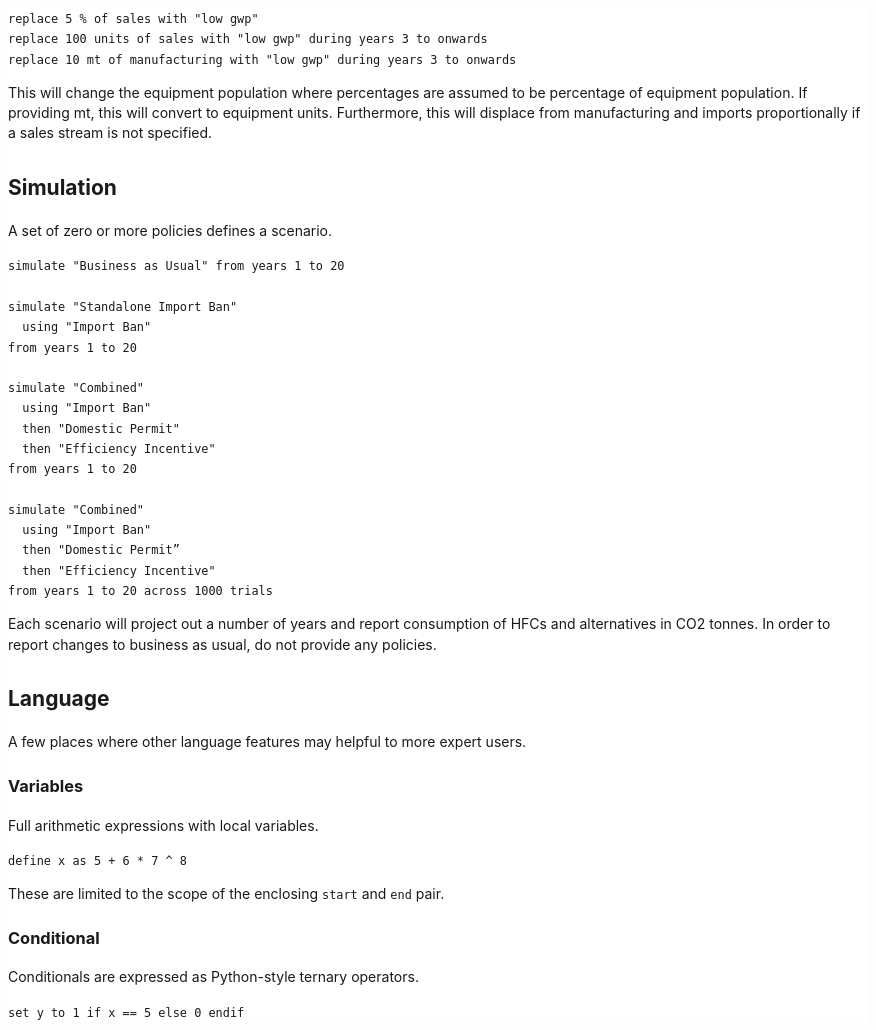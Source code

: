 ```
replace 5 % of sales with "low gwp"
replace 100 units of sales with "low gwp" during years 3 to onwards
replace 10 mt of manufacturing with "low gwp" during years 3 to onwards
```

This will change the equipment population where percentages are assumed to be percentage of equipment population. If providing mt, this will convert to equipment units. Furthermore, this will displace from manufacturing and imports proportionally if a sales stream is not specified.

## Simulation
A set of zero or more policies defines a scenario.

```
simulate "Business as Usual" from years 1 to 20

simulate "Standalone Import Ban"
  using "Import Ban"
from years 1 to 20

simulate "Combined"
  using "Import Ban"
  then "Domestic Permit"
  then "Efficiency Incentive"
from years 1 to 20

simulate "Combined"
  using "Import Ban"
  then "Domestic Permit”
  then "Efficiency Incentive"
from years 1 to 20 across 1000 trials
```

Each scenario will project out a number of years and report consumption of HFCs and alternatives in CO2 tonnes. In order to report changes to business as usual, do not provide any policies.

## Language
A few places where other language features may helpful to more expert users.

### Variables
Full arithmetic expressions with local variables.

```
define x as 5 + 6 * 7 ^ 8
```

These are limited to the scope of the enclosing `start` and `end` pair.

### Conditional
Conditionals are expressed as Python-style ternary operators.

```
set y to 1 if x == 5 else 0 endif
```
